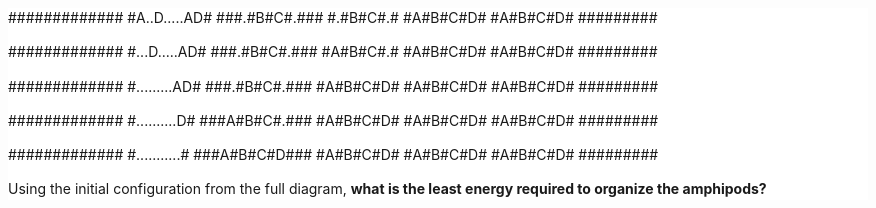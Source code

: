 #############
#A..D.....AD#
###.#B#C#.###
  #.#B#C#.#
  #A#B#C#D#
  #A#B#C#D#
  #########

#############
#...D.....AD#
###.#B#C#.###
  #A#B#C#.#
  #A#B#C#D#
  #A#B#C#D#
  #########

#############
#.........AD#
###.#B#C#.###
  #A#B#C#D#
  #A#B#C#D#
  #A#B#C#D#
  #########

#############
#..........D#
###A#B#C#.###
  #A#B#C#D#
  #A#B#C#D#
  #A#B#C#D#
  #########

#############
#...........#
###A#B#C#D###
  #A#B#C#D#
  #A#B#C#D#
  #A#B#C#D#
  #########
</pre>

Using the initial configuration from the full diagram, <b>what is the least energy required to
organize the amphipods?</b>
